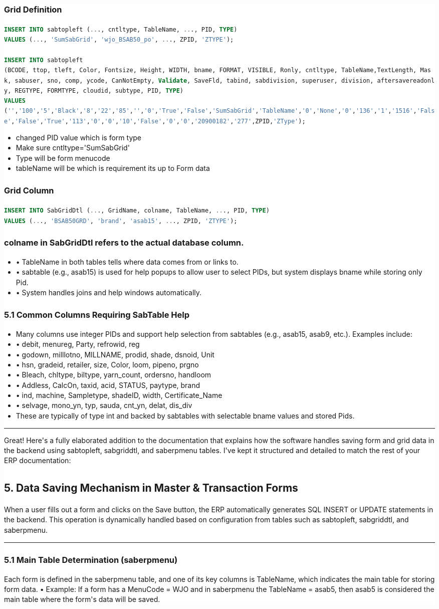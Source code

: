 ### Grid Definition

```sql
INSERT INTO sabtopleft (..., cntltype, TableName, ..., PID, TYPE)
VALUES (..., 'SumSabGrid', 'wjo_BSAB50_po', ..., ZPID, 'ZTYPE');

INSERT INTO sabtopleft 
(BCODE, ttop, tleft, Color, Fontsize, Height, WIDTH, bname, FORMAT, VISIBLE, Ronly, cntltype, TableName,TextLength, Mask, sabuser, sno, comp, ycode, CanNotEmpty, Validate, SaveFld, tabind, sabdivision, superuser, division, aftersavereadonly, REGTYPE, FORMTYPE, cloudid, subtype, PID, TYPE)
VALUES 
('','100','5','Black','8','22','85','','0','True','False','SumSabGrid','TableName','0','None','0','136','1','1516','False','False','True','113','0','0','10','False','0','0','20900182','277',ZPID,'ZType');
```
 -  changed PID value which is form type
 - Make sure cntltype='SumSabGrid'
 - Type will be form menucode
 - tableName will be which is requirement its up to Form data
  
### Grid Column
```sql
INSERT INTO SabGridDtl (..., GridName, colname, TableName, ..., PID, TYPE)
VALUES (..., 'BSAB50GRD', 'brand', 'asab15', ..., ZPID, 'ZTYPE');
```
### colname in SabGridDtl refers to the actual database column.
- •	TableName in both tables tells where data comes from or links to.
- •	sabtable (e.g., asab15) is used for help popups to allow user to select PIDs, but system displays     bname while storing only Pid.
- •	System handles joins and help windows automatically.

### 5.1 Common Columns Requiring SabTable Help
- Many columns use integer PIDs and support help selection from sabtables (e.g., asab15, asab9, etc.). Examples include:
- •	debit, menureg, Party, refrowid, reg
- •	godown, milllotno, MILLNAME, prodid, shade, dsnoid, Unit
- •	hsn, gradeid, retailer, size, Color, loom, pipeno, prgno
- •	Bleach, chltype, biltype, yarn_count, ordersno, handloom
- •	Addless, CalcOn, taxid, acid, STATUS, paytype, brand
- •	ind, machine, Sampletype, shadeID, width, Certificate_Name
- •	selvage, mono_yn, typ, sauda, cnt_yn, delat, dis_div
- These are typically of type int and backed by sabtables with selectable bname values and stored Pids.

----------------------------------------------------------------------------------------------------------------------------------
Great! Here's a fully elaborated addition to the documentation that explains how the software handles saving form and grid data in the backend using sabtopleft, sabgriddtl, and saberpmenu tables. I've kept it structured and detailed to match the rest of your ERP documentation:

## 5. Data Saving Mechanism in Master & Transaction Forms
When a user fills out a form and clicks on the Save button, the ERP automatically generates SQL INSERT or UPDATE statements in the backend. This operation is dynamically handled based on configuration from tables such as sabtopleft, sabgriddtl, and saberpmenu.
________________________________________
### 5.1 Main Table Determination (saberpmenu)
Each form is defined in the saberpmenu table, and one of its key columns is TableName, which indicates the main table for storing form data.
•	Example:
If a form has a MenuCode = WJO and in saberpmenu the TableName = asab5, then asab5 is considered the main table where the form's data will be saved.